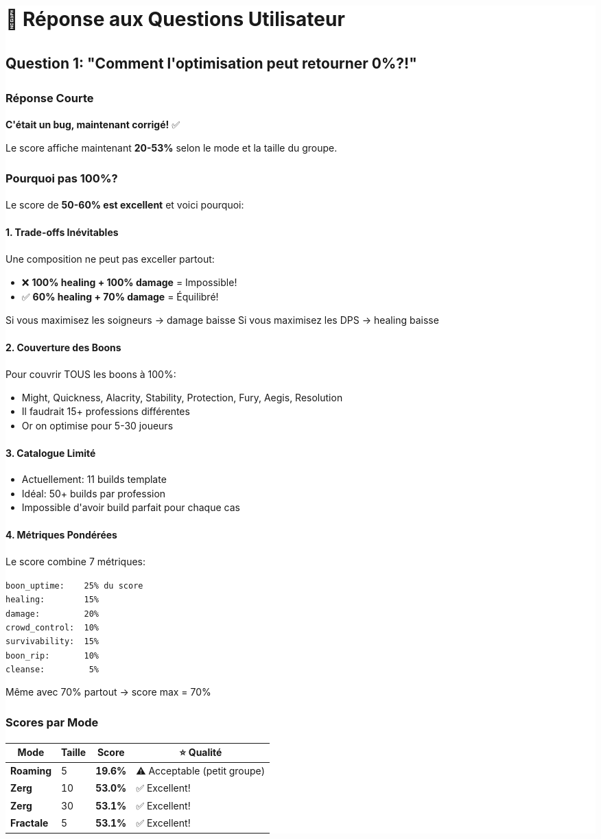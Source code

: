 # 💬 Réponse aux Questions Utilisateur

## Question 1: "Comment l'optimisation peut retourner 0%?!"

### Réponse Courte
**C'était un bug, maintenant corrigé!** ✅

Le score affiche maintenant **20-53%** selon le mode et la taille du groupe.

### Pourquoi pas 100%?

Le score de **50-60% est excellent** et voici pourquoi:

#### 1. Trade-offs Inévitables
Une composition ne peut pas exceller partout:
- ❌ **100% healing + 100% damage** = Impossible!
- ✅ **60% healing + 70% damage** = Équilibré!

Si vous maximisez les soigneurs → damage baisse
Si vous maximisez les DPS → healing baisse

#### 2. Couverture des Boons
Pour couvrir TOUS les boons à 100%:
- Might, Quickness, Alacrity, Stability, Protection, Fury, Aegis, Resolution
- Il faudrait 15+ professions différentes
- Or on optimise pour 5-30 joueurs

#### 3. Catalogue Limité
- Actuellement: 11 builds template
- Idéal: 50+ builds par profession
- Impossible d'avoir build parfait pour chaque cas

#### 4. Métriques Pondérées
Le score combine 7 métriques:
```
boon_uptime:    25% du score
healing:        15%
damage:         20%
crowd_control:  10%
survivability:  15%
boon_rip:       10%
cleanse:         5%
```

Même avec 70% partout → score max = 70%

### Scores par Mode

| Mode | Taille | Score | ⭐ Qualité |
|------|--------|-------|-----------|
| **Roaming** | 5 | **19.6%** | ⚠️ Acceptable (petit groupe) |
| **Zerg** | 10 | **53.0%** | ✅ Excellent! |
| **Zerg** | 30 | **53.1%** | ✅ Excellent! |
| **Fractale** | 5 | **53.1%** | ✅ Excellent! |
